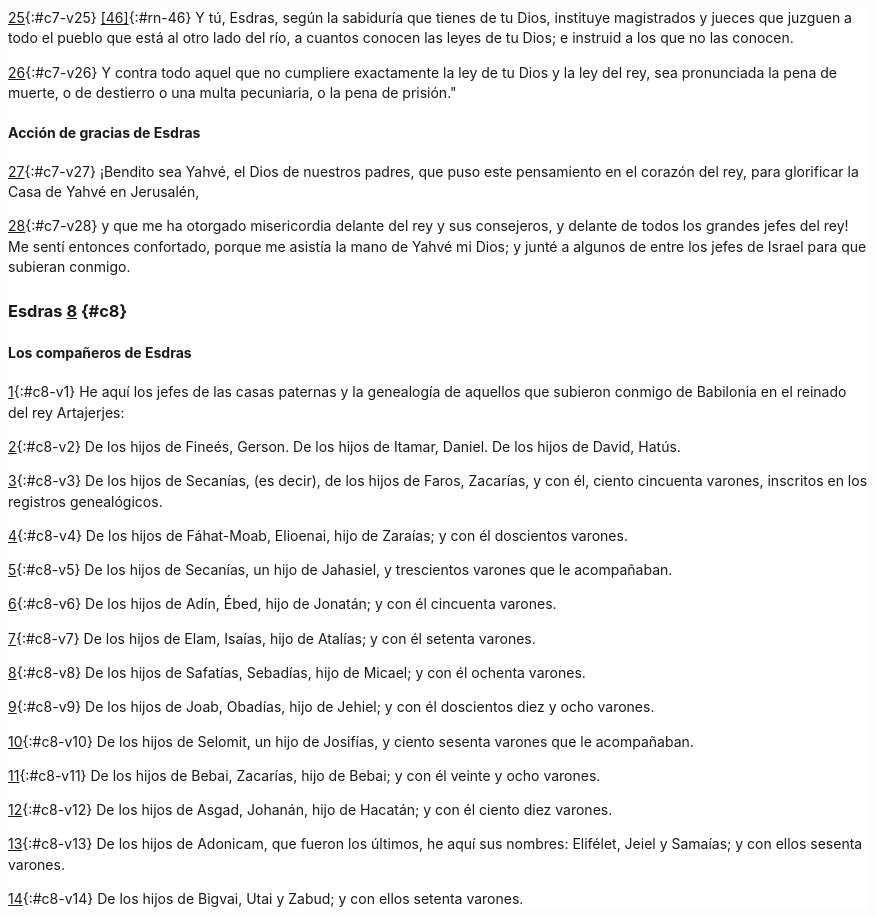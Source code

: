 [25](#c7-v25){:#c7-v25} [[46]](#n-46){:#rn-46} Y tú, Esdras, según la sabiduría que tienes de tu Dios, instituye magistrados y jueces que juzguen a todo el pueblo que está al otro lado del río, a cuantos conocen las leyes de tu Dios; e instruid a los que no las conocen.

[26](#c7-v26){:#c7-v26} Y contra todo aquel que no cumpliere exactamente la ley de tu Dios y la ley del rey, sea pronunciada la pena de muerte, o de destierro o una multa pecuniaria, o la pena de prisión."

#### Acción de gracias de Esdras

[27](#c7-v27){:#c7-v27} ¡Bendito sea Yahvé, el Dios de nuestros padres, que puso este pensamiento en el corazón del rey, para glorificar la Casa de Yahvé en Jerusalén,

[28](#c7-v28){:#c7-v28} y que me ha otorgado misericordia delante del rey y sus consejeros, y delante de todos los grandes jefes del rey! Me sentí entonces confortado, porque me asistía la mano de Yahvé mi Dios; y junté a algunos de entre los jefes de Israel para que subieran conmigo.

### Esdras [8](#c8) {#c8}

#### Los compañeros de Esdras

[1](#c8-v1){:#c8-v1} He aquí los jefes de las casas paternas y la genealogía de aquellos que subieron conmigo de Babilonia en el reinado del rey Artajerjes:

[2](#c8-v2){:#c8-v2} De los hijos de Fineés, Gerson. De los hijos de Itamar, Daniel. De los hijos de David, Hatús.

[3](#c8-v3){:#c8-v3} De los hijos de Secanías, (es decir), de los hijos de Faros, Zacarías, y con él, ciento cincuenta varones, inscritos en los registros genealógicos.

[4](#c8-v4){:#c8-v4} De los hijos de Fáhat-Moab, Elioenai, hijo de Zaraías; y con él doscientos varones.

[5](#c8-v5){:#c8-v5} De los hijos de Secanías, un hijo de Jahasiel, y trescientos varones que le acompañaban.

[6](#c8-v6){:#c8-v6} De los hijos de Adín, Ébed, hijo de Jonatán; y con él cincuenta varones.

[7](#c8-v7){:#c8-v7} De los hijos de Elam, Isaías, hijo de Atalías; y con él setenta varones.

[8](#c8-v8){:#c8-v8} De los hijos de Safatías, Sebadías, hijo de Micael; y con él ochenta varones.

[9](#c8-v9){:#c8-v9} De los hijos de Joab, Obadías, hijo de Jehiel; y con él doscientos diez y ocho varones.

[10](#c8-v10){:#c8-v10} De los hijos de Selomit, un hijo de Josifías, y ciento sesenta varones que le acompañaban.

[11](#c8-v11){:#c8-v11} De los hijos de Bebai, Zacarías, hijo de Bebai; y con él veinte y ocho varones.

[12](#c8-v12){:#c8-v12} De los hijos de Asgad, Johanán, hijo de Hacatán; y con él ciento diez varones.

[13](#c8-v13){:#c8-v13} De los hijos de Adonicam, que fueron los últimos, he aquí sus nombres: Elifélet, Jeiel y Samaías; y con ellos sesenta varones.

[14](#c8-v14){:#c8-v14} De los hijos de Bigvai, Utai y Zabud; y con ellos setenta varones.
